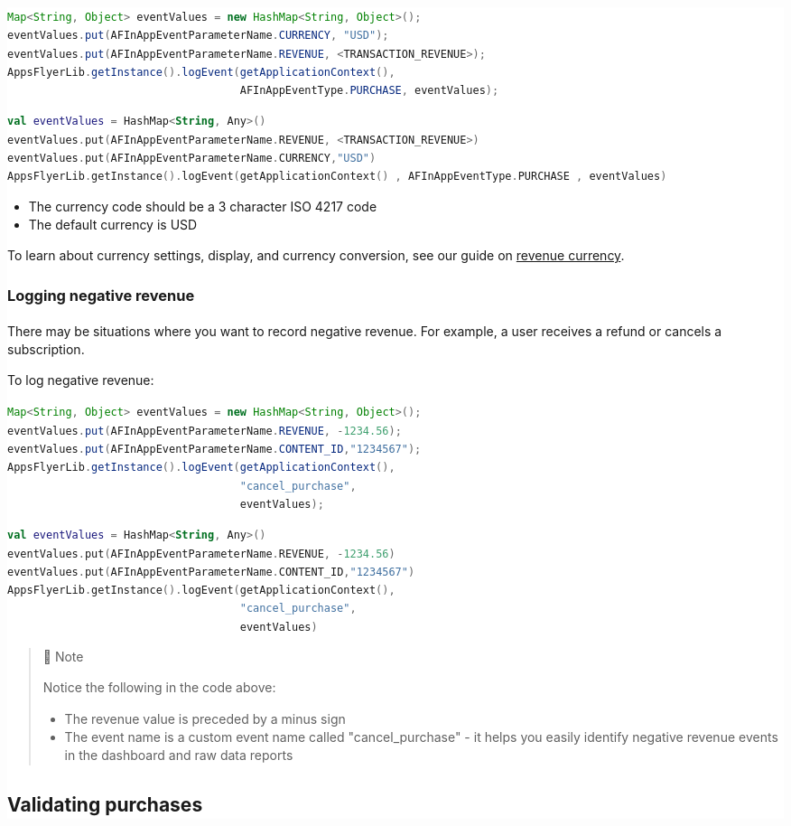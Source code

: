 ```java
Map<String, Object> eventValues = new HashMap<String, Object>();
eventValues.put(AFInAppEventParameterName.CURRENCY, "USD");
eventValues.put(AFInAppEventParameterName.REVENUE, <TRANSACTION_REVENUE>);
AppsFlyerLib.getInstance().logEvent(getApplicationContext(), 
                                    AFInAppEventType.PURCHASE, eventValues);
```
```kotlin
val eventValues = HashMap<String, Any>() 
eventValues.put(AFInAppEventParameterName.REVENUE, <TRANSACTION_REVENUE>)
eventValues.put(AFInAppEventParameterName.CURRENCY,"USD")
AppsFlyerLib.getInstance().logEvent(getApplicationContext() , AFInAppEventType.PURCHASE , eventValues)
```

- The currency code should be a 3 character ISO 4217 code
- The default currency is USD

To learn about currency settings, display, and currency conversion, see our guide on [revenue currency](<>).

### Logging negative revenue

There may be situations where you want to record negative revenue. For example, a user receives a refund or cancels a subscription.

To log negative revenue:

```java
Map<String, Object> eventValues = new HashMap<String, Object>();
eventValues.put(AFInAppEventParameterName.REVENUE, -1234.56);
eventValues.put(AFInAppEventParameterName.CONTENT_ID,"1234567");
AppsFlyerLib.getInstance().logEvent(getApplicationContext(),
                                    "cancel_purchase",
                                    eventValues);
```
```kotlin
val eventValues = HashMap<String, Any>() 
eventValues.put(AFInAppEventParameterName.REVENUE, -1234.56)
eventValues.put(AFInAppEventParameterName.CONTENT_ID,"1234567")
AppsFlyerLib.getInstance().logEvent(getApplicationContext(),
                                    "cancel_purchase",
                                    eventValues)
```

> 📘 Note
> 
> Notice the following in the code above:
> 
> - The revenue value is preceded by a minus sign
> - The event name is a custom event name called "cancel_purchase" - it helps you easily identify negative revenue events in the dashboard and raw data reports

## Validating purchases

